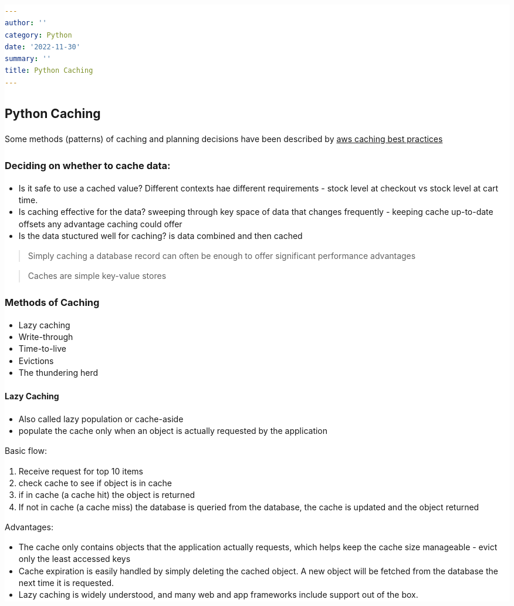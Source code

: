 ```yaml
---
author: ''
category: Python
date: '2022-11-30'
summary: ''
title: Python Caching
---
```


## Python Caching

Some methods (patterns) of caching and planning decisions have been described by [aws caching best practices](https://aws.amazon.com/caching/best-practices/)

### Deciding on whether to cache data:

* Is it safe to use a cached value? Different contexts hae different requirements - stock level at checkout vs stock level at cart time.
* Is caching effective for the data? sweeping through key space of data that changes frequently - keeping cache up-to-date offsets any advantage caching could offer
* Is the data stuctured well for caching? is data combined and then cached

> Simply caching a database record can often be enough to offer significant performance advantages

> Caches are simple key-value stores

### Methods of Caching

* Lazy caching
* Write-through
* Time-to-live
* Evictions
* The thundering herd

#### Lazy Caching

* Also called lazy population or cache-aside
* populate the cache only when an object is actually requested by the application

Basic flow:

1. Receive request for top 10 items
2. check cache to see if object is in cache
3. if in cache (a cache hit) the object is returned
4. If not in cache (a cache miss) the database is queried from the database, the cache is updated and the object returned

Advantages:

* The cache only contains objects that the application actually requests, which helps keep the cache size manageable - evict only the least accessed keys
* Cache expiration is easily handled by simply deleting the cached object. A new object will be fetched from the database the next time it is requested.
* Lazy caching is widely understood, and many web and app frameworks include support out of the box.
